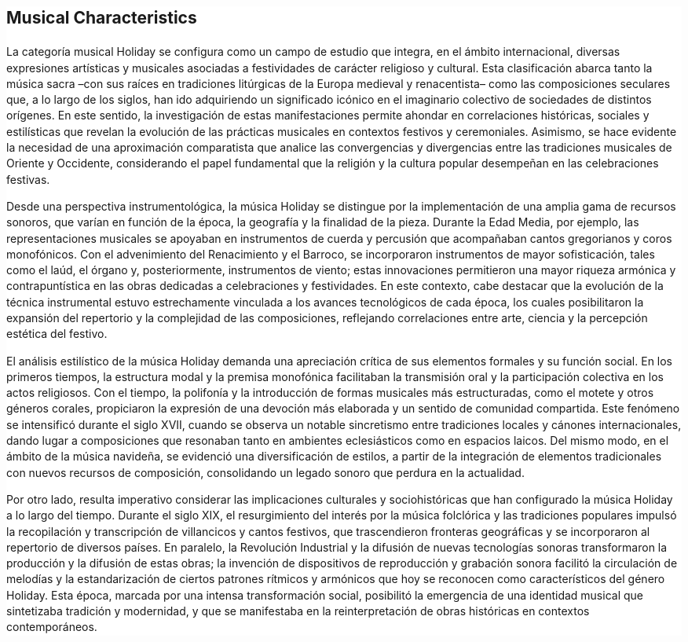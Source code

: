 ## Musical Characteristics

La categoría musical Holiday se configura como un campo de estudio que integra, en el ámbito
internacional, diversas expresiones artísticas y musicales asociadas a festividades de carácter
religioso y cultural. Esta clasificación abarca tanto la música sacra –con sus raíces en tradiciones
litúrgicas de la Europa medieval y renacentista– como las composiciones seculares que, a lo largo de
los siglos, han ido adquiriendo un significado icónico en el imaginario colectivo de sociedades de
distintos orígenes. En este sentido, la investigación de estas manifestaciones permite ahondar en
correlaciones históricas, sociales y estilísticas que revelan la evolución de las prácticas
musicales en contextos festivos y ceremoniales. Asimismo, se hace evidente la necesidad de una
aproximación comparatista que analice las convergencias y divergencias entre las tradiciones
musicales de Oriente y Occidente, considerando el papel fundamental que la religión y la cultura
popular desempeñan en las celebraciones festivas.

Desde una perspectiva instrumentológica, la música Holiday se distingue por la implementación de una
amplia gama de recursos sonoros, que varían en función de la época, la geografía y la finalidad de
la pieza. Durante la Edad Media, por ejemplo, las representaciones musicales se apoyaban en
instrumentos de cuerda y percusión que acompañaban cantos gregorianos y coros monofónicos. Con el
advenimiento del Renacimiento y el Barroco, se incorporaron instrumentos de mayor sofisticación,
tales como el laúd, el órgano y, posteriormente, instrumentos de viento; estas innovaciones
permitieron una mayor riqueza armónica y contrapuntística en las obras dedicadas a celebraciones y
festividades. En este contexto, cabe destacar que la evolución de la técnica instrumental estuvo
estrechamente vinculada a los avances tecnológicos de cada época, los cuales posibilitaron la
expansión del repertorio y la complejidad de las composiciones, reflejando correlaciones entre arte,
ciencia y la percepción estética del festivo.

El análisis estilístico de la música Holiday demanda una apreciación crítica de sus elementos
formales y su función social. En los primeros tiempos, la estructura modal y la premisa monofónica
facilitaban la transmisión oral y la participación colectiva en los actos religiosos. Con el tiempo,
la polifonía y la introducción de formas musicales más estructuradas, como el motete y otros géneros
corales, propiciaron la expresión de una devoción más elaborada y un sentido de comunidad
compartida. Este fenómeno se intensificó durante el siglo XVII, cuando se observa un notable
sincretismo entre tradiciones locales y cánones internacionales, dando lugar a composiciones que
resonaban tanto en ambientes eclesiásticos como en espacios laicos. Del mismo modo, en el ámbito de
la música navideña, se evidenció una diversificación de estilos, a partir de la integración de
elementos tradicionales con nuevos recursos de composición, consolidando un legado sonoro que
perdura en la actualidad.

Por otro lado, resulta imperativo considerar las implicaciones culturales y sociohistóricas que han
configurado la música Holiday a lo largo del tiempo. Durante el siglo XIX, el resurgimiento del
interés por la música folclórica y las tradiciones populares impulsó la recopilación y transcripción
de villancicos y cantos festivos, que trascendieron fronteras geográficas y se incorporaron al
repertorio de diversos países. En paralelo, la Revolución Industrial y la difusión de nuevas
tecnologías sonoras transformaron la producción y la difusión de estas obras; la invención de
dispositivos de reproducción y grabación sonora facilitó la circulación de melodías y la
estandarización de ciertos patrones rítmicos y armónicos que hoy se reconocen como característicos
del género Holiday. Esta época, marcada por una intensa transformación social, posibilitó la
emergencia de una identidad musical que sintetizaba tradición y modernidad, y que se manifestaba en
la reinterpretación de obras históricas en contextos contemporáneos.
